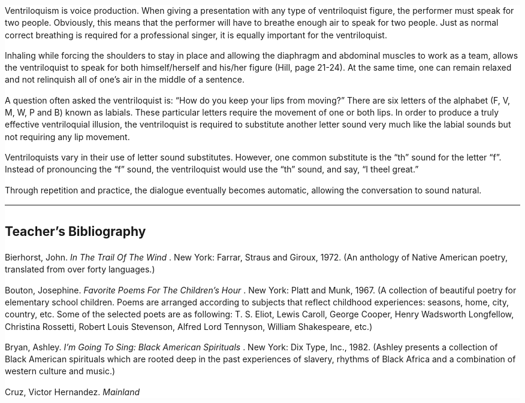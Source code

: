   Ventriloquism is voice production. When giving a presentation with any type of ventriloquist figure, the performer must speak for two people. Obviously, this means that the performer will have to breathe enough air to speak for two people. Just as normal correct breathing is required for a professional singer, it is equally important for the ventriloquist.
 </p>
 <p>
  Inhaling while forcing the shoulders to stay in place and allowing the diaphragm and abdominal muscles to work as a team, allows the ventriloquist to speak for both himself/herself and his/her figure (Hill, page 21-24). At the same time, one can remain relaxed and not relinquish all of one’s air in the middle of a sentence.
 </p>
 <p>
  A question often asked the ventriloquist is: “How do you keep your lips from moving?” There are six letters of the alphabet (F, V, M, W, P and B) known as labials. These particular letters require the movement of one or both lips. In order to produce a truly effective ventriloquial illusion, the ventriloquist is required to substitute another letter sound very much like the labial sounds but not requiring any lip movement.
 </p>
 <p>
  Ventriloquists vary in their use of letter sound substitutes. However, one common substitute is the “th” sound for the letter “f”. Instead of pronouncing the “f” sound, the ventriloquist would use the “th” sound, and say, “I theel great.”
 </p>
 <p>
  Through repetition and practice, the dialogue eventually becomes automatic, allowing the conversation to sound natural.
 </p>
<hr/>
 <h2>
  Teacher’s Bibliography
 </h2>
 Bierhorst, John.
 <i>
  In The Trail Of The Wind
 </i>
 . New York: Farrar, Straus and Giroux, 1972. (An anthology of Native American poetry, translated from over forty languages.)
 <p>
  Bouton, Josephine.
  <i>
   Favorite Poems For The Children’s Hour
  </i>
  . New York: Platt and Munk, 1967. (A collection of beautiful poetry for elementary school children. Poems are arranged according to subjects that reflect childhood experiences: seasons, home, city, country, etc. Some of the selected poets are as following: T. S. Eliot, Lewis Caroll, George Cooper, Henry Wadsworth Longfellow, Christina Rossetti, Robert Louis Stevenson, Alfred Lord Tennyson, William Shakespeare, etc.)
 </p>
 <p>
  Bryan, Ashley.
  <i>
   I’m Going To Sing: Black American
  </i>
  <i>
   Spirituals
  </i>
  . New York: Dix Type, Inc., 1982. (Ashley presents a collection of Black American spirituals which are rooted deep in the past experiences of slavery, rhythms of Black Africa and a combination of western culture and music.)
 </p>
 <p>
  Cruz, Victor Hernandez.
  <i>
   Mainland